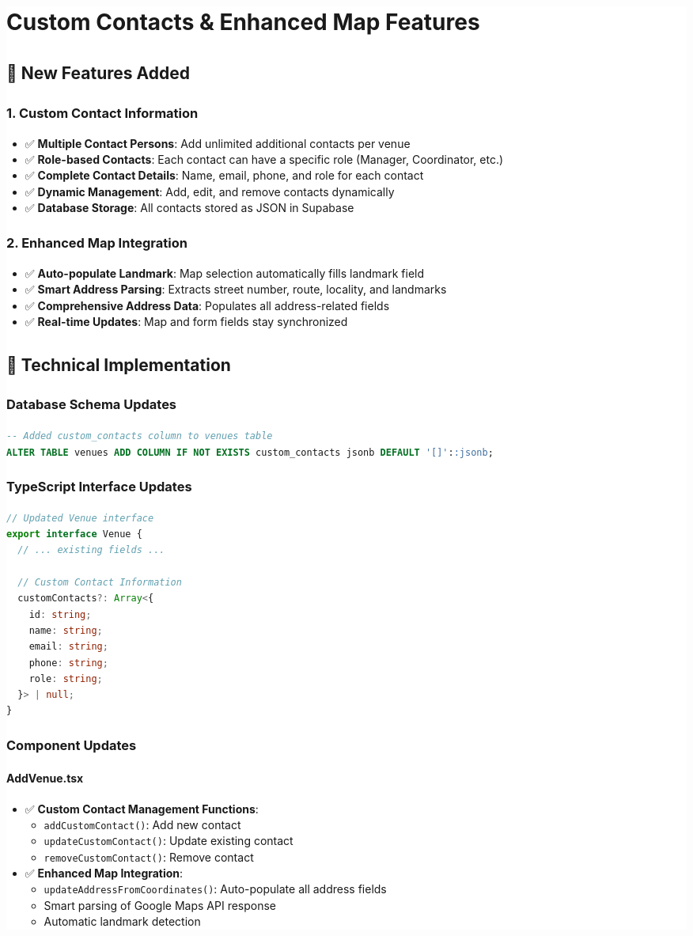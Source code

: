 # Custom Contacts & Enhanced Map Features

## 🎯 **New Features Added**

### **1. Custom Contact Information**
- ✅ **Multiple Contact Persons**: Add unlimited additional contacts per venue
- ✅ **Role-based Contacts**: Each contact can have a specific role (Manager, Coordinator, etc.)
- ✅ **Complete Contact Details**: Name, email, phone, and role for each contact
- ✅ **Dynamic Management**: Add, edit, and remove contacts dynamically
- ✅ **Database Storage**: All contacts stored as JSON in Supabase

### **2. Enhanced Map Integration**
- ✅ **Auto-populate Landmark**: Map selection automatically fills landmark field
- ✅ **Smart Address Parsing**: Extracts street number, route, locality, and landmarks
- ✅ **Comprehensive Address Data**: Populates all address-related fields
- ✅ **Real-time Updates**: Map and form fields stay synchronized

## 🔧 **Technical Implementation**

### **Database Schema Updates**
```sql
-- Added custom_contacts column to venues table
ALTER TABLE venues ADD COLUMN IF NOT EXISTS custom_contacts jsonb DEFAULT '[]'::jsonb;
```

### **TypeScript Interface Updates**
```typescript
// Updated Venue interface
export interface Venue {
  // ... existing fields ...
  
  // Custom Contact Information
  customContacts?: Array<{
    id: string;
    name: string;
    email: string;
    phone: string;
    role: string;
  }> | null;
}
```

### **Component Updates**

#### **AddVenue.tsx**
- ✅ **Custom Contact Management Functions**:
  - `addCustomContact()`: Add new contact
  - `updateCustomContact()`: Update existing contact
  - `removeCustomContact()`: Remove contact
- ✅ **Enhanced Map Integration**:
  - `updateAddressFromCoordinates()`: Auto-populate all address fields
  - Smart parsing of Google Maps API response
  - Automatic landmark detection
